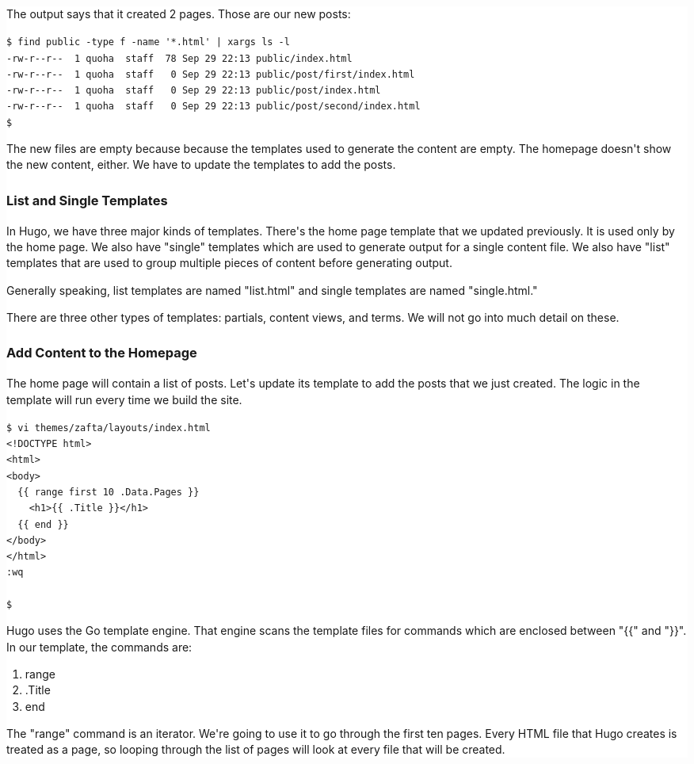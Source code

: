 The output says that it created 2 pages. Those are our new posts:

```shell
$ find public -type f -name '*.html' | xargs ls -l
-rw-r--r--  1 quoha  staff  78 Sep 29 22:13 public/index.html
-rw-r--r--  1 quoha  staff   0 Sep 29 22:13 public/post/first/index.html
-rw-r--r--  1 quoha  staff   0 Sep 29 22:13 public/post/index.html
-rw-r--r--  1 quoha  staff   0 Sep 29 22:13 public/post/second/index.html
$
```

The new files are empty because because the templates used to generate the content are empty. The homepage doesn't show the new content, either. We have to update the templates to add the posts.

### List and Single Templates

In Hugo, we have three major kinds of templates. There's the home page template that we updated previously. It is used only by the home page. We also have "single" templates which are used to generate output for a single content file. We also have "list" templates that are used to group multiple pieces of content before generating output.

Generally speaking, list templates are named "list.html" and single templates are named "single.html."

There are three other types of templates: partials, content views, and terms. We will not go into much detail on these.

### Add Content to the Homepage

The home page will contain a list of posts. Let's update its template to add the posts that we just created. The logic in the template will run every time we build the site.

```shell
$ vi themes/zafta/layouts/index.html
<!DOCTYPE html>
<html>
<body>
  {{ range first 10 .Data.Pages }}
    <h1>{{ .Title }}</h1>
  {{ end }}
</body>
</html>
:wq

$
```

Hugo uses the Go template engine. That engine scans the template files for commands which are enclosed between "{{" and "}}". In our template, the commands are:

1. range
2. .Title
3. end

The "range" command is an iterator. We're going to use it to go through the first ten pages. Every HTML file that Hugo creates is treated as a page, so looping through the list of pages will look at every file that will be created.
